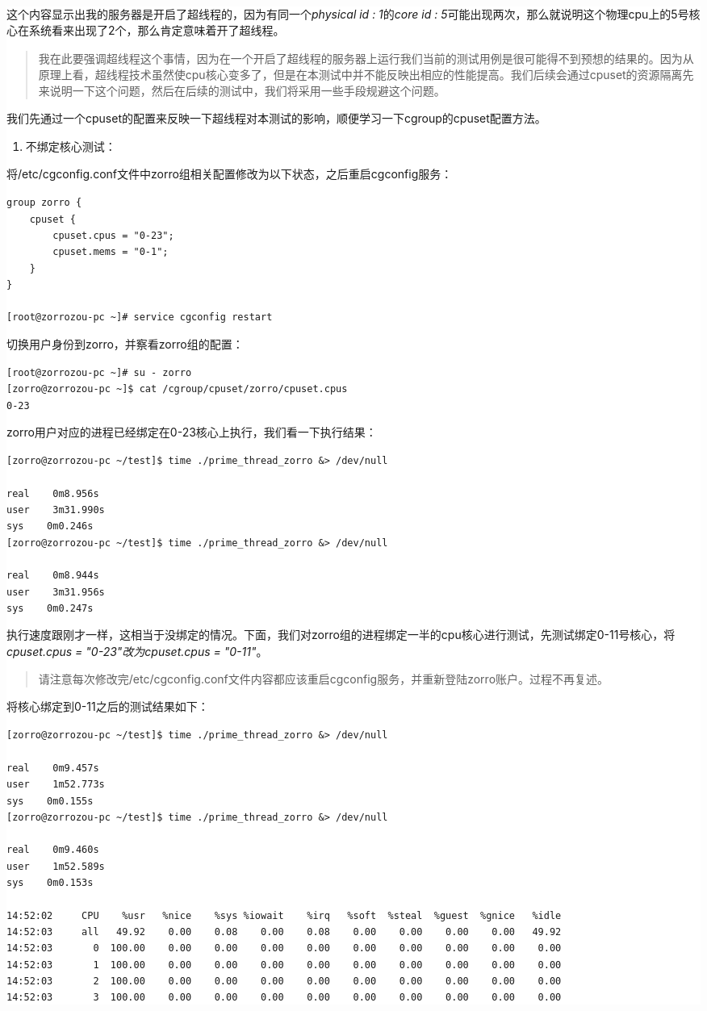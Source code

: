 这个内容显示出我的服务器是开启了超线程的，因为有同一个*physical id : 1*的*core id : 5*可能出现两次，那么就说明这个物理cpu上的5号核心在系统看来出现了2个，那么肯定意味着开了超线程。

> 我在此要强调超线程这个事情，因为在一个开启了超线程的服务器上运行我们当前的测试用例是很可能得不到预想的结果的。因为从原理上看，超线程技术虽然使cpu核心变多了，但是在本测试中并不能反映出相应的性能提高。我们后续会通过cpuset的资源隔离先来说明一下这个问题，然后在后续的测试中，我们将采用一些手段规避这个问题。

我们先通过一个cpuset的配置来反映一下超线程对本测试的影响，顺便学习一下cgroup的cpuset配置方法。

1. 不绑定核心测试：

将/etc/cgconfig.conf文件中zorro组相关配置修改为以下状态，之后重启cgconfig服务：

```
group zorro {
    cpuset {
        cpuset.cpus = "0-23";
        cpuset.mems = "0-1";
    }
}

[root@zorrozou-pc ~]# service cgconfig restart
```

切换用户身份到zorro，并察看zorro组的配置：

```
[root@zorrozou-pc ~]# su - zorro
[zorro@zorrozou-pc ~]$ cat /cgroup/cpuset/zorro/cpuset.cpus 
0-23
```

zorro用户对应的进程已经绑定在0-23核心上执行，我们看一下执行结果：

```
[zorro@zorrozou-pc ~/test]$ time ./prime_thread_zorro &> /dev/null

real    0m8.956s
user    3m31.990s
sys    0m0.246s
[zorro@zorrozou-pc ~/test]$ time ./prime_thread_zorro &> /dev/null

real    0m8.944s
user    3m31.956s
sys    0m0.247s
```

执行速度跟刚才一样，这相当于没绑定的情况。下面，我们对zorro组的进程绑定一半的cpu核心进行测试，先测试绑定0-11号核心，将*cpuset.cpus = "0-23"*改为*cpuset.cpus = "0-11"*。

> 请注意每次修改完/etc/cgconfig.conf文件内容都应该重启cgconfig服务，并重新登陆zorro账户。过程不再复述。

将核心绑定到0-11之后的测试结果如下：

```
[zorro@zorrozou-pc ~/test]$ time ./prime_thread_zorro &> /dev/null

real    0m9.457s
user    1m52.773s
sys    0m0.155s
[zorro@zorrozou-pc ~/test]$ time ./prime_thread_zorro &> /dev/null

real    0m9.460s
user    1m52.589s
sys    0m0.153s

14:52:02     CPU    %usr   %nice    %sys %iowait    %irq   %soft  %steal  %guest  %gnice   %idle
14:52:03     all   49.92    0.00    0.08    0.00    0.08    0.00    0.00    0.00    0.00   49.92
14:52:03       0  100.00    0.00    0.00    0.00    0.00    0.00    0.00    0.00    0.00    0.00
14:52:03       1  100.00    0.00    0.00    0.00    0.00    0.00    0.00    0.00    0.00    0.00
14:52:03       2  100.00    0.00    0.00    0.00    0.00    0.00    0.00    0.00    0.00    0.00
14:52:03       3  100.00    0.00    0.00    0.00    0.00    0.00    0.00    0.00    0.00    0.00
```
